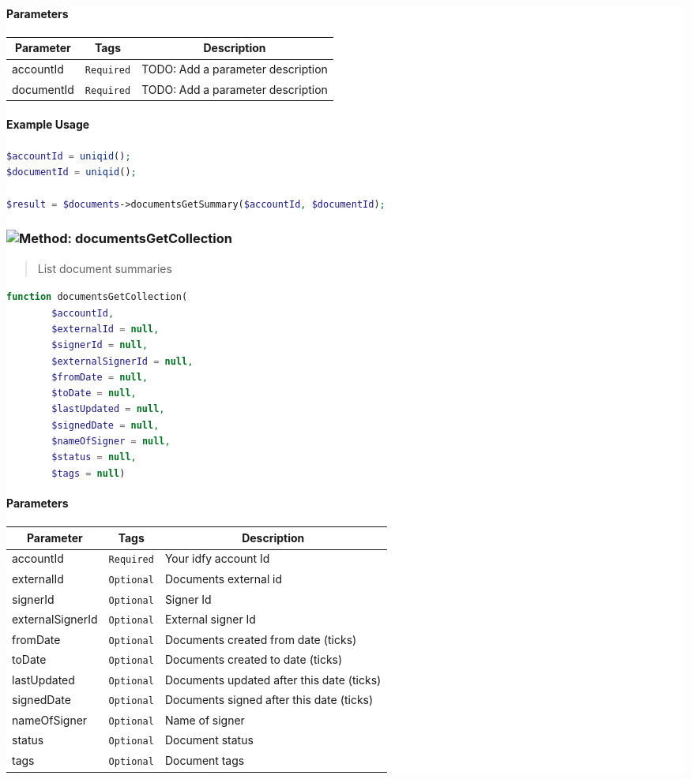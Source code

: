 #### Parameters

| Parameter | Tags | Description |
|-----------|------|-------------|
| accountId |  ``` Required ```  | TODO: Add a parameter description |
| documentId |  ``` Required ```  | TODO: Add a parameter description |



#### Example Usage

```php
$accountId = uniqid();
$documentId = uniqid();

$result = $documents->documentsGetSummary($accountId, $documentId);

```


### <a name="documents_get_collection"></a>![Method: ](https://apidocs.io/img/method.png ".Documents.documentsGetCollection") documentsGetCollection

> List document summaries


```php
function documentsGetCollection(
        $accountId,
        $externalId = null,
        $signerId = null,
        $externalSignerId = null,
        $fromDate = null,
        $toDate = null,
        $lastUpdated = null,
        $signedDate = null,
        $nameOfSigner = null,
        $status = null,
        $tags = null)
```

#### Parameters

| Parameter | Tags | Description |
|-----------|------|-------------|
| accountId |  ``` Required ```  | Your idfy account Id |
| externalId |  ``` Optional ```  | Documents external id |
| signerId |  ``` Optional ```  | Signer Id |
| externalSignerId |  ``` Optional ```  | External signer Id |
| fromDate |  ``` Optional ```  | Documents created from date (ticks) |
| toDate |  ``` Optional ```  | Documents created to date (ticks) |
| lastUpdated |  ``` Optional ```  | Documents updated after this date (ticks) |
| signedDate |  ``` Optional ```  | Documents signed after this date (ticks) |
| nameOfSigner |  ``` Optional ```  | Name of signer |
| status |  ``` Optional ```  | Document status |
| tags |  ``` Optional ```  | Document tags |
